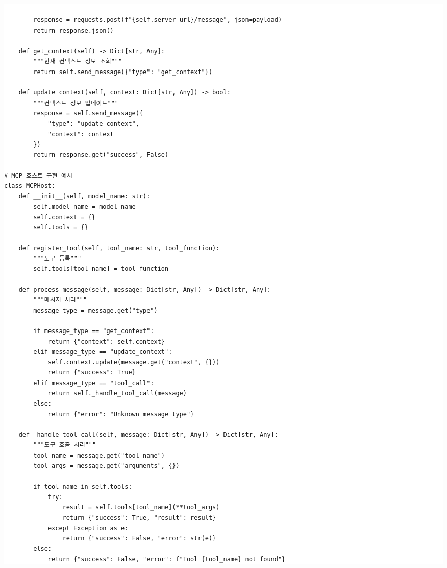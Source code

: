 ```
        
        response = requests.post(f"{self.server_url}/message", json=payload)
        return response.json()
    
    def get_context(self) -> Dict[str, Any]:
        """현재 컨텍스트 정보 조회"""
        return self.send_message({"type": "get_context"})
    
    def update_context(self, context: Dict[str, Any]) -> bool:
        """컨텍스트 정보 업데이트"""
        response = self.send_message({
            "type": "update_context",
            "context": context
        })
        return response.get("success", False)

# MCP 호스트 구현 예시
class MCPHost:
    def __init__(self, model_name: str):
        self.model_name = model_name
        self.context = {}
        self.tools = {}
    
    def register_tool(self, tool_name: str, tool_function):
        """도구 등록"""
        self.tools[tool_name] = tool_function
    
    def process_message(self, message: Dict[str, Any]) -> Dict[str, Any]:
        """메시지 처리"""
        message_type = message.get("type")
        
        if message_type == "get_context":
            return {"context": self.context}
        elif message_type == "update_context":
            self.context.update(message.get("context", {}))
            return {"success": True}
        elif message_type == "tool_call":
            return self._handle_tool_call(message)
        else:
            return {"error": "Unknown message type"}
    
    def _handle_tool_call(self, message: Dict[str, Any]) -> Dict[str, Any]:
        """도구 호출 처리"""
        tool_name = message.get("tool_name")
        tool_args = message.get("arguments", {})
        
        if tool_name in self.tools:
            try:
                result = self.tools[tool_name](**tool_args)
                return {"success": True, "result": result}
            except Exception as e:
                return {"success": False, "error": str(e)}
        else:
            return {"success": False, "error": f"Tool {tool_name} not found"}
```
